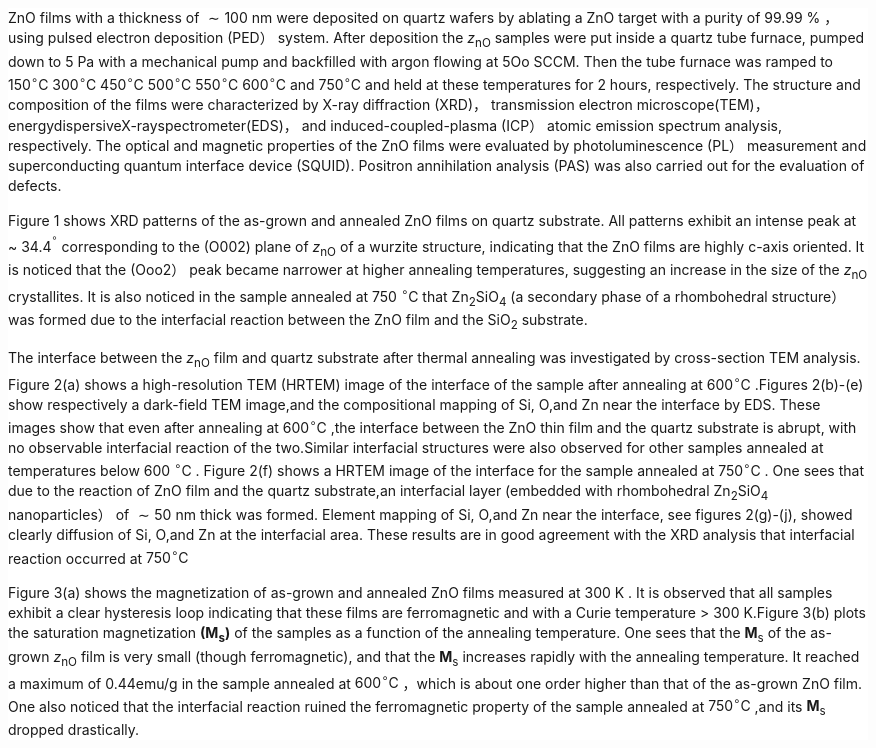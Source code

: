 ZnO films with a thickness of ${ \sim } 1 0 0 ~ \mathrm { n m }$ were deposited on quartz wafers by ablating a ZnO target with a purity of $9 9 . 9 9 ~ \%$ ，using pulsed electron deposition (PED） system. After deposition the $z _ { \mathrm { { n O } } }$ samples were put inside a quartz tube furnace, pumped down to 5 Pa with a mechanical pump and backfilled with argon flowing at 5Oo SCCM. Then the tube furnace was ramped to $1 5 0 ^ { \circ } \mathrm { C }$ $3 0 0 ^ { \circ } \mathrm { C }$ $4 5 0 ^ { \circ } \mathrm { C }$ $5 0 0 ^ { \circ } \mathrm { C }$ $5 5 0 ^ { \circ } \mathrm { C }$ $6 0 0 ^ { \circ } \mathrm { C }$ and $7 5 0 ^ { \circ } \mathrm { C }$ and held at these temperatures for 2 hours, respectively. The structure and composition of the films were characterized by X-ray diffraction (XRD)， transmission electron microscope(TEM)，energydispersiveX-rayspectrometer(EDS)， and induced-coupled-plasma (ICP） atomic emission spectrum analysis, respectively. The optical and magnetic properties of the ZnO films were evaluated by photoluminescence (PL） measurement and superconducting quantum interface device (SQUID). Positron annihilation analysis (PAS) was also carried out for the evaluation of defects.

Figure 1 shows XRD patterns of the as-grown and annealed ZnO films on quartz substrate. All patterns exhibit an intense peak at \~ $3 4 . 4 ^ { ^ { \circ } }$ corresponding to the (O002) plane of $z _ { \mathrm { { n O } } }$ of a wurzite structure, indicating that the ZnO films are highly c-axis oriented. It is noticed that the (Ooo2） peak became narrower at higher annealing temperatures, suggesting an increase in the size of the $z _ { \mathrm { n O } }$ crystallites. It is also noticed in the sample annealed at $7 5 0 ~ ^ { \circ } \mathrm { C }$ that $\mathrm { Z n } _ { 2 } \mathrm { S i O } _ { 4 }$ (a secondary phase of a rhombohedral structure） was formed due to the interfacial reaction between the ZnO film and the $\mathrm { S i O } _ { 2 }$ substrate.

The interface between the $z _ { \mathrm { { n O } } }$ film and quartz substrate after thermal annealing was investigated by cross-section TEM analysis. Figure 2(a) shows a high-resolution TEM (HRTEM) image of the interface of the sample after annealing at $6 0 0 ^ { \circ } \mathrm { C }$ .Figures 2(b)-(e) show respectively a dark-field TEM image,and the compositional mapping of Si, O,and Zn near the interface by EDS. These images show that even after annealing at $6 0 0 ^ { \circ } \mathrm { C }$ ,the interface between the ZnO thin film and the quartz substrate is abrupt, with no observable interfacial reaction of the two.Similar interfacial structures were also observed for other samples annealed at temperatures below $6 0 0 ~ ^ { \circ } \mathrm { C }$ . Figure 2(f) shows a HRTEM image of the interface for the sample annealed at $7 5 0 ^ { \circ } \mathrm { C }$ . One sees that due to the reaction of ZnO film and the quartz substrate,an interfacial layer (embedded with rhombohedral $\mathrm { Z n } _ { 2 } \mathrm { S i O } _ { 4 }$ nanoparticles） of $\sim 5 0 \ \mathrm { n m }$ thick was formed. Element mapping of Si, O,and Zn near the interface, see figures 2(g)-(j), showed clearly diffusion of Si, O,and Zn at the interfacial area. These results are in good agreement with the XRD analysis that interfacial reaction occurred at $7 5 0 ^ { \circ } \mathrm { C }$

Figure 3(a) shows the magnetization of as-grown and annealed ZnO films measured at $3 0 0 ~ \mathrm { K }$ . It is observed that all samples exhibit a clear hysteresis loop indicating that these films are ferromagnetic and with a Curie temperature $>$ 300 K.Figure 3(b) plots the saturation magnetization $\mathbf { \left( M _ { s } \right) }$ of the samples as a function of the annealing temperature. One sees that the $\mathbf { M } _ { \mathrm { s } }$ of the as-grown $z _ { \mathrm { { n O } } }$ film is very small (though ferromagnetic), and that the $\mathbf { M } _ { \mathrm { s } }$ increases rapidly with the annealing temperature. It reached a maximum of $0 . 4 4 \mathrm { e m u / g }$ in the sample annealed at $6 0 0 ^ { \circ } \mathrm { C }$ ，which is about one order higher than that of the as-grown ZnO film. One also noticed that the interfacial reaction ruined the ferromagnetic property of the sample annealed at $7 5 0 ^ { \circ } \mathrm { C }$ ,and its $\mathbf { M } _ { \mathrm { s } }$ dropped drastically.
